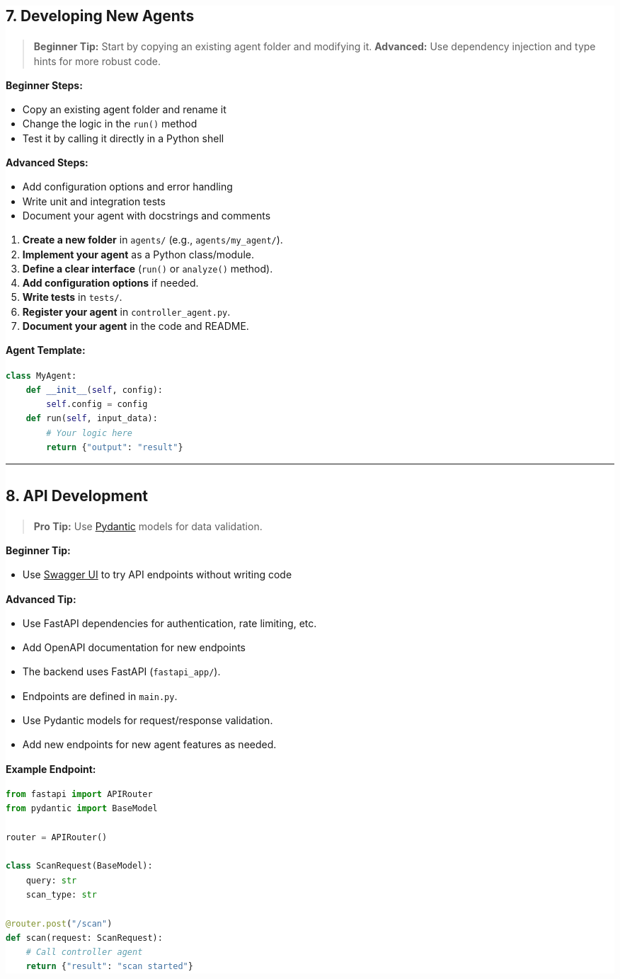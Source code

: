 
## 7. Developing New Agents

> **Beginner Tip:** Start by copying an existing agent folder and modifying it.
> **Advanced:** Use dependency injection and type hints for more robust code.

**Beginner Steps:**
- Copy an existing agent folder and rename it
- Change the logic in the `run()` method
- Test it by calling it directly in a Python shell

**Advanced Steps:**
- Add configuration options and error handling
- Write unit and integration tests
- Document your agent with docstrings and comments

1. **Create a new folder** in `agents/` (e.g., `agents/my_agent/`).
2. **Implement your agent** as a Python class/module.
3. **Define a clear interface** (`run()` or `analyze()` method).
4. **Add configuration options** if needed.
5. **Write tests** in `tests/`.
6. **Register your agent** in `controller_agent.py`.
7. **Document your agent** in the code and README.

**Agent Template:**
```python
class MyAgent:
    def __init__(self, config):
        self.config = config
    def run(self, input_data):
        # Your logic here
        return {"output": "result"}
```

---

## 8. API Development

> **Pro Tip:** Use [Pydantic](https://docs.pydantic.dev/) models for data validation.

**Beginner Tip:**
- Use [Swagger UI](http://localhost:8000/docs) to try API endpoints without writing code

**Advanced Tip:**
- Use FastAPI dependencies for authentication, rate limiting, etc.
- Add OpenAPI documentation for new endpoints

- The backend uses FastAPI (`fastapi_app/`).
- Endpoints are defined in `main.py`.
- Use Pydantic models for request/response validation.
- Add new endpoints for new agent features as needed.

**Example Endpoint:**
```python
from fastapi import APIRouter
from pydantic import BaseModel

router = APIRouter()

class ScanRequest(BaseModel):
    query: str
    scan_type: str

@router.post("/scan")
def scan(request: ScanRequest):
    # Call controller agent
    return {"result": "scan started"}
```
